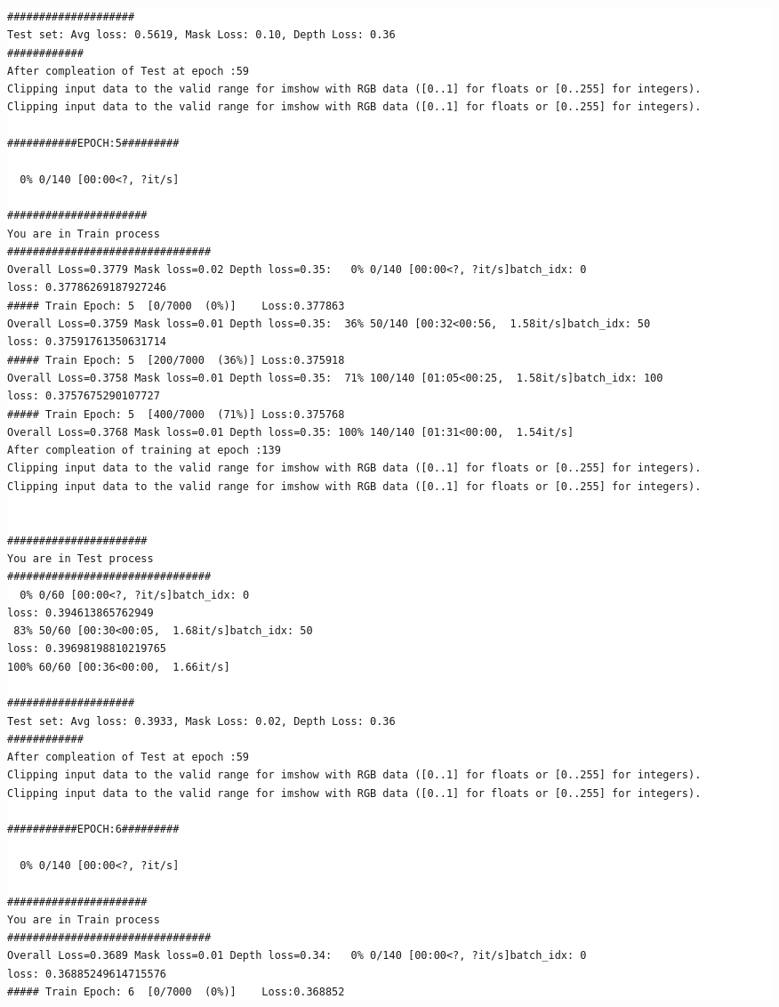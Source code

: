 ```
####################
Test set: Avg loss: 0.5619, Mask Loss: 0.10, Depth Loss: 0.36
############
After compleation of Test at epoch :59
Clipping input data to the valid range for imshow with RGB data ([0..1] for floats or [0..255] for integers).
Clipping input data to the valid range for imshow with RGB data ([0..1] for floats or [0..255] for integers).

###########EPOCH:5#########

  0% 0/140 [00:00<?, ?it/s]

######################
You are in Train process
################################
Overall Loss=0.3779 Mask loss=0.02 Depth loss=0.35:   0% 0/140 [00:00<?, ?it/s]batch_idx: 0
loss: 0.37786269187927246
##### Train Epoch: 5  [0/7000  (0%)]	Loss:0.377863
Overall Loss=0.3759 Mask loss=0.01 Depth loss=0.35:  36% 50/140 [00:32<00:56,  1.58it/s]batch_idx: 50
loss: 0.37591761350631714
##### Train Epoch: 5  [200/7000  (36%)]	Loss:0.375918
Overall Loss=0.3758 Mask loss=0.01 Depth loss=0.35:  71% 100/140 [01:05<00:25,  1.58it/s]batch_idx: 100
loss: 0.3757675290107727
##### Train Epoch: 5  [400/7000  (71%)]	Loss:0.375768
Overall Loss=0.3768 Mask loss=0.01 Depth loss=0.35: 100% 140/140 [01:31<00:00,  1.54it/s]
After compleation of training at epoch :139
Clipping input data to the valid range for imshow with RGB data ([0..1] for floats or [0..255] for integers).
Clipping input data to the valid range for imshow with RGB data ([0..1] for floats or [0..255] for integers).


######################
You are in Test process
################################
  0% 0/60 [00:00<?, ?it/s]batch_idx: 0
loss: 0.394613865762949
 83% 50/60 [00:30<00:05,  1.68it/s]batch_idx: 50
loss: 0.39698198810219765
100% 60/60 [00:36<00:00,  1.66it/s]

####################
Test set: Avg loss: 0.3933, Mask Loss: 0.02, Depth Loss: 0.36
############
After compleation of Test at epoch :59
Clipping input data to the valid range for imshow with RGB data ([0..1] for floats or [0..255] for integers).
Clipping input data to the valid range for imshow with RGB data ([0..1] for floats or [0..255] for integers).

###########EPOCH:6#########

  0% 0/140 [00:00<?, ?it/s]

######################
You are in Train process
################################
Overall Loss=0.3689 Mask loss=0.01 Depth loss=0.34:   0% 0/140 [00:00<?, ?it/s]batch_idx: 0
loss: 0.36885249614715576
##### Train Epoch: 6  [0/7000  (0%)]	Loss:0.368852
```